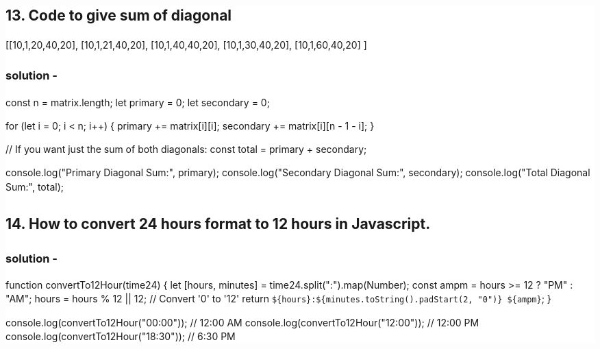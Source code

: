 ## 13. Code to give sum of diagonal

[[10,1,20,40,20],
[10,1,21,40,20],
[10,1,40,40,20],
[10,1,30,40,20],
[10,1,60,40,20] ]

### solution - 

const n = matrix.length;
let primary = 0;
let secondary = 0;

for (let i = 0; i < n; i++) {
  primary += matrix[i][i];
  secondary += matrix[i][n - 1 - i];
}

// If you want just the sum of both diagonals:
const total = primary + secondary;

console.log("Primary Diagonal Sum:", primary);
console.log("Secondary Diagonal Sum:", secondary);
console.log("Total Diagonal Sum:", total);

## 14. How to convert 24 hours format to 12 hours in Javascript.

### solution - 

function convertTo12Hour(time24) {
  let [hours, minutes] = time24.split(":").map(Number);
  const ampm = hours >= 12 ? "PM" : "AM";
  hours = hours % 12 || 12; // Convert '0' to '12'
  return `${hours}:${minutes.toString().padStart(2, "0")} ${ampm}`;
}

console.log(convertTo12Hour("00:00")); // 12:00 AM
console.log(convertTo12Hour("12:00")); // 12:00 PM
console.log(convertTo12Hour("18:30")); // 6:30 PM

